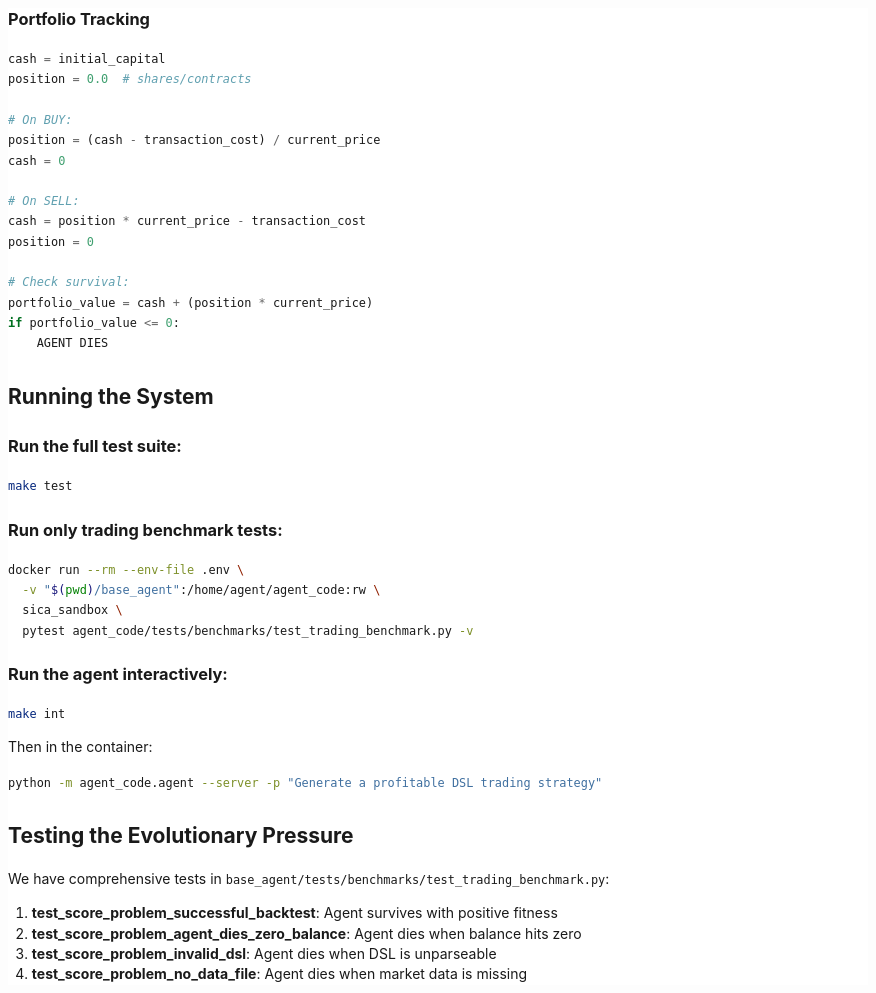 ### Portfolio Tracking
```python
cash = initial_capital
position = 0.0  # shares/contracts

# On BUY:
position = (cash - transaction_cost) / current_price
cash = 0

# On SELL:
cash = position * current_price - transaction_cost
position = 0

# Check survival:
portfolio_value = cash + (position * current_price)
if portfolio_value <= 0:
    AGENT DIES
```

## Running the System

### Run the full test suite:
```bash
make test
```

### Run only trading benchmark tests:
```bash
docker run --rm --env-file .env \
  -v "$(pwd)/base_agent":/home/agent/agent_code:rw \
  sica_sandbox \
  pytest agent_code/tests/benchmarks/test_trading_benchmark.py -v
```

### Run the agent interactively:
```bash
make int
```

Then in the container:
```bash
python -m agent_code.agent --server -p "Generate a profitable DSL trading strategy"
```

## Testing the Evolutionary Pressure

We have comprehensive tests in `base_agent/tests/benchmarks/test_trading_benchmark.py`:

1. **test_score_problem_successful_backtest**: Agent survives with positive fitness
2. **test_score_problem_agent_dies_zero_balance**: Agent dies when balance hits zero
3. **test_score_problem_invalid_dsl**: Agent dies when DSL is unparseable
4. **test_score_problem_no_data_file**: Agent dies when market data is missing
